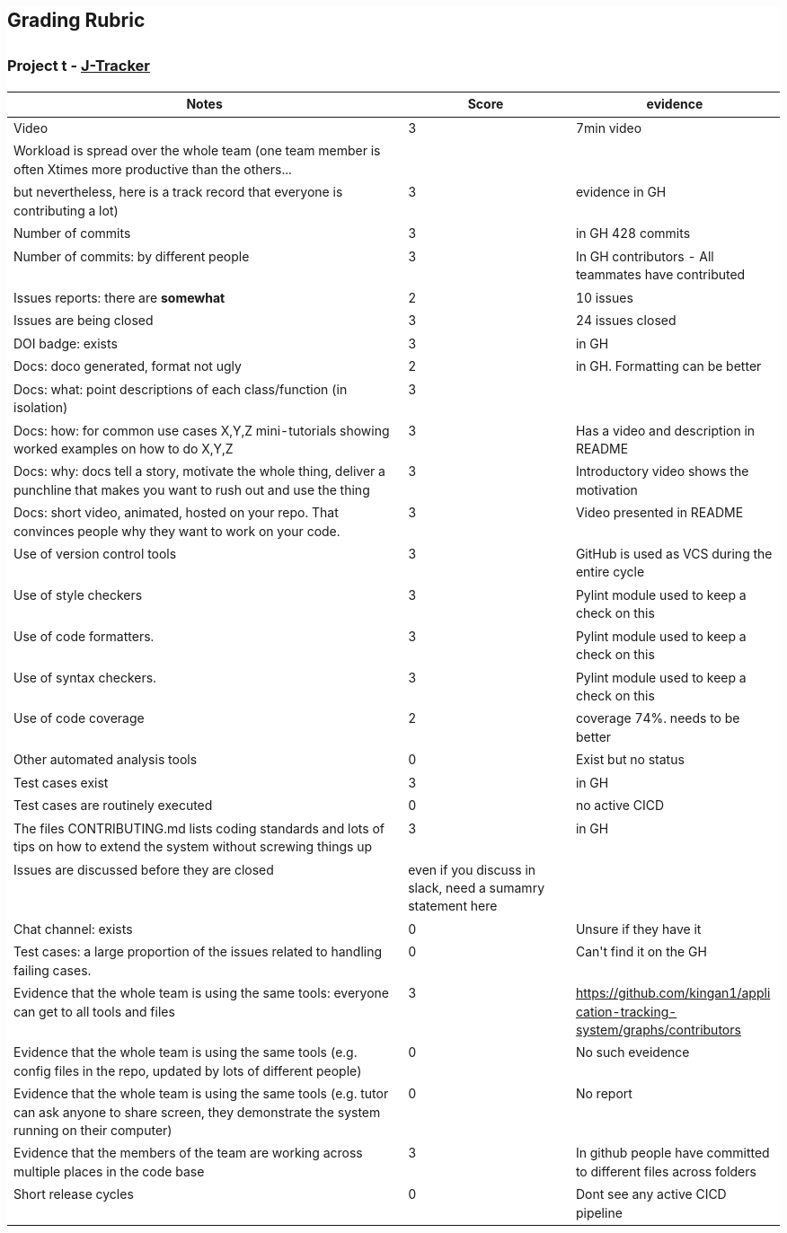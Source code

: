 ## Grading Rubric

### Project t - [J-Tracker](https://github.com/kingan1/application-tracking-system)

|Notes|Score|evidence|
|-----|-----|---------|
|Video|3|7min video |
|Workload is spread over the whole team (one team member is often Xtimes more productive than the others... 
but nevertheless, here is a track record that everyone is contributing a lot)|3|evidence in GH|
|Number of commits|3|in GH 428 commits|
|Number of commits: by different people|3|In GH contributors - All teammates have contributed|
|Issues reports: there are **somewhat**|2| 10 issues |
|Issues are being closed|3|24 issues closed|
|DOI badge: exists|3|in GH|
|Docs: doco generated, format not ugly |2|in GH. Formatting can be better|
|Docs: what: point descriptions of each class/function (in isolation) |3 | 
|Docs: how: for common use cases X,Y,Z mini-tutorials showing worked examples on how to do X,Y,Z|3| Has a video and description in README|
|Docs: why: docs tell a story, motivate the whole thing, deliver a punchline that makes you want to rush out and use the thing|3| Introductory video shows the motivation
|Docs: short video, animated, hosted on your repo. That convinces people why they want to work on your code.|3| Video presented in README
|Use of version control tools|3| GitHub is used as VCS during the entire cycle|
|Use of style checkers |3|Pylint module used to keep a check on this|
|Use of code formatters. |3|Pylint module used to keep a check on this|
|Use of syntax checkers. |3|Pylint module used to keep a check on this|
|Use of code coverage |2|coverage 74%. needs to be better|
|Other automated analysis tools|0|Exist but no status|
|Test cases exist|3| in GH|
|Test cases are routinely executed|0|no active CICD|
|The files CONTRIBUTING.md lists coding standards and lots of tips on how to extend the system without screwing things up|3|in GH|
|Issues are discussed before they are closed|even if you discuss in slack, need a sumamry statement here|
|Chat channel: exists|0|Unsure if they have it|
|Test cases: a large proportion of the issues related to handling failing cases.|0| Can't find it on the GH|
|Evidence that the whole team is using the same tools: everyone can get to all tools and files|3| https://github.com/kingan1/application-tracking-system/graphs/contributors|
|Evidence that the whole team is using the same tools (e.g. config files in the repo, updated by lots of different people)|0|No such eveidence|
|Evidence that the whole team is using the same tools (e.g. tutor can ask anyone to share screen, they demonstrate the system running on their computer)|0| No report|
|Evidence that the members of the team are working across multiple places in the code base|3| In github people have committed to different files across folders|
|Short release cycles |0| Dont see any active CICD pipeline
